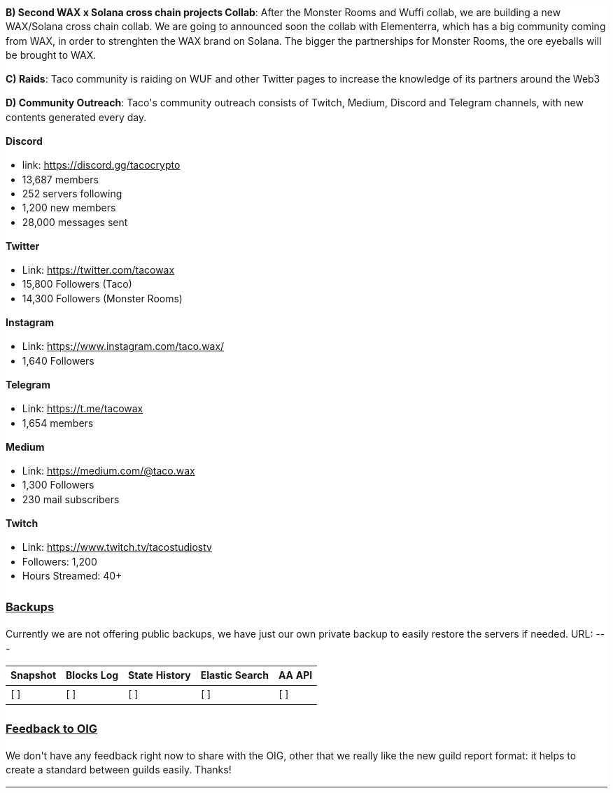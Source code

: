 **B) Second WAX x Solana cross chain projects Collab**: After the Monster Rooms and Wuffi collab, we are building a new WAX/Solana cross chain collab. We are going to announced soon the collab with Elementerra, which has a big community coming from WAX, in order to strenghten the WAX brand on Solana. The bigger the partnerships for Monster Rooms, the ore eyeballs will be brought to WAX.

**C) Raids**: Taco community is raiding on WUF and other Twitter pages to increase the knowledge of its partners around the Web3

**D) Community Outreach**: Taco's community outreach consists of Twitch, Medium, Discord and Telegram channels, with new contents generated every day.

**Discord**
- link: https://discord.gg/tacocrypto
- 13,687 members
- 252 servers following
- 1,200 new members
- 28,000 messages sent

**Twitter**
- Link: https://twitter.com/tacowax
- 15,800 Followers (Taco)
- 14,300 Followers (Monster Rooms)

**Instagram**
- Link: https://www.instagram.com/taco.wax/
- 1,640 Followers

**Telegram**
- Link: https://t.me/tacowax
- 1,654 members

**Medium**
- Link: https://medium.com/@taco.wax
- 1,300 Followers
- 230 mail subscribers

**Twitch**
- Link: https://www.twitch.tv/tacostudiostv
- Followers: 1,200
- Hours Streamed: 40+

### <ins>Backups </ins>
Currently we are not offering public backups, we have just our own private backup to easily restore the servers if needed.
URL: ---

| Snapshot | Blocks Log | State History | Elastic Search | AA API |
|--------|--------|--------|--------|--------|
| [ ] | [ ] | [ ] | [ ] | [ ] |


### <ins>Feedback to OIG</ins>

We don't have any feedback right now to share with the OIG, other that we really like the new guild report format: it helps to create a standard between guilds easily. Thanks!

----

